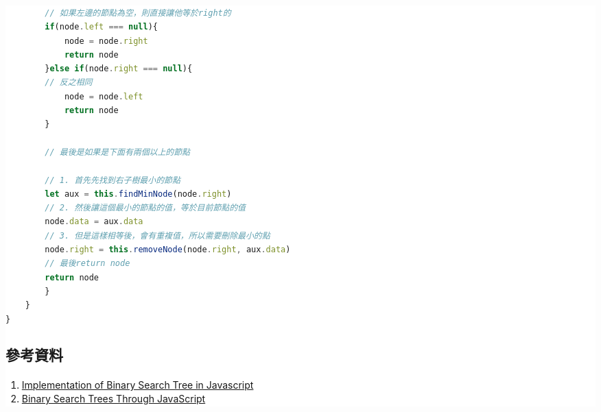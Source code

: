 ```javascript
        // 如果左邊的節點為空，則直接讓他等於right的
        if(node.left === null){
            node = node.right
            return node
        }else if(node.right === null){
        // 反之相同
            node = node.left
            return node
        }
    
        // 最後是如果是下面有兩個以上的節點
        
        // 1. 首先先找到右子樹最小的節點
        let aux = this.findMinNode(node.right)
        // 2. 然後讓這個最小的節點的值，等於目前節點的值
        node.data = aux.data
        // 3. 但是這樣相等後，會有重複值，所以需要刪除最小的點
        node.right = this.removeNode(node.right, aux.data)
        // 最後return node
        return node
        }
    }
}
```

## 參考資料
1. [Implementation of Binary Search Tree in Javascript](https://www.geeksforgeeks.org/implementation-binary-search-tree-javascript/)
2. [Binary Search Trees Through JavaScript](https://www.digitalocean.com/community/tutorials/js-binary-search-trees)
